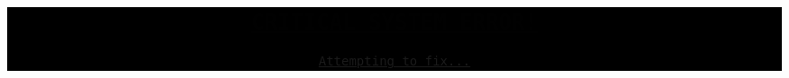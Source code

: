 <!DOCTYPE html>
<html lang="en">
<head>
    <meta charset="UTF-8">
    <meta name="viewport" content="width=device-width, initial-scale=1.0">
    <title>System Error</title>
    <style>
        body {
            background-color: black;
            color: red;
            font-family: monospace;
            text-align: center;
            padding-top: 50px;
        }
        .error-message {
            font-size: 24px;
            animation: blink 1s infinite;
        }
        @keyframes blink {
            50% { opacity: 0; }
        }
    </style>
    <script>
        setTimeout(() => {
            alert('Warning! Your system has been compromised!');
        }, 3000);
        setTimeout(() => {
            document.body.innerHTML = '<h1 style="color:white;">APRIL FOOLS! 😂</h1>';
        }, 7000);
    </script>
</head>
<body>
    <a href="april_fools_prank.html" download>
        <h1 class="error-message">CRITICAL SYSTEM ERROR!</h1>
        <p>Attempting to fix...</p>
    </a>
</body>
</html>
